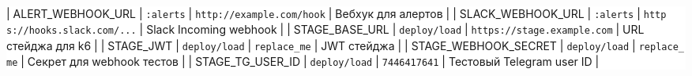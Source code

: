 | ALERT_WEBHOOK_URL | `:alerts` | `http://example.com/hook` | Вебхук для алертов |
| SLACK_WEBHOOK_URL | `:alerts` | `https://hooks.slack.com/...` | Slack Incoming webhook |
| STAGE_BASE_URL | `deploy/load` | `https://stage.example.com` | URL стейджа для k6 |
| STAGE_JWT | `deploy/load` | `replace_me` | JWT стейджа |
| STAGE_WEBHOOK_SECRET | `deploy/load` | `replace_me` | Секрет для webhook тестов |
| STAGE_TG_USER_ID | `deploy/load` | `7446417641` | Тестовый Telegram user ID |
